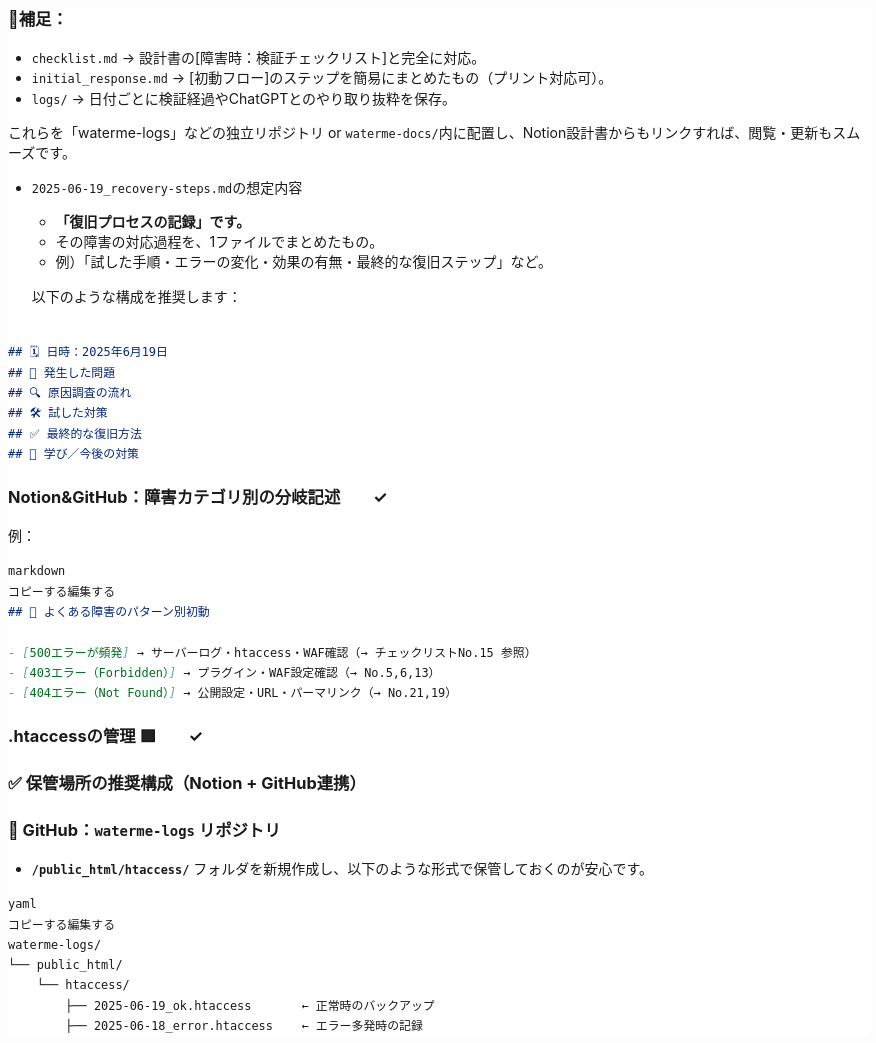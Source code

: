 ### 🔹補足：

- `checklist.md` → 設計書の[障害時：検証チェックリスト]と完全に対応。
- `initial_response.md` → [初動フロー]のステップを簡易にまとめたもの（プリント対応可）。
- `logs/` → 日付ごとに検証経過やChatGPTとのやり取り抜粋を保存。

これらを「waterme-logs」などの独立リポジトリ or `waterme-docs/`内に配置し、Notion設計書からもリンクすれば、閲覧・更新もスムーズです。

- `2025-06-19_recovery-steps.md`の想定内容
    - **「復旧プロセスの記録」です。**
    - その障害の対応過程を、1ファイルでまとめたもの。
    - 例）「試した手順・エラーの変化・効果の有無・最終的な復旧ステップ」など。
    
    以下のような構成を推奨します：
    

```markdown

## 🗓️ 日時：2025年6月19日
## 🐞 発生した問題
## 🔍 原因調査の流れ
## 🛠️ 試した対策
## ✅ 最終的な復旧方法
## 🧠 学び／今後の対策
```

### Notion&GitHub：障害カテゴリ別の分岐記述　　**✓**

例：

```markdown
markdown
コピーする編集する
## 📡 よくある障害のパターン別初動

- [500エラーが頻発] → サーバーログ・htaccess・WAF確認（→ チェックリストNo.15 参照）
- [403エラー（Forbidden）] → プラグイン・WAF設定確認（→ No.5,6,13）
- [404エラー（Not Found）] → 公開設定・URL・パーマリンク（→ No.21,19）

```

### .htaccessの管理 🟪　　**✓**

### ✅ 保管場所の推奨構成（Notion + GitHub連携）

### 📁 GitHub：`waterme-logs` リポジトリ

- **`/public_html/htaccess/`** フォルダを新規作成し、以下のような形式で保管しておくのが安心です。

```
yaml
コピーする編集する
waterme-logs/
└── public_html/
    └── htaccess/
        ├── 2025-06-19_ok.htaccess       ← 正常時のバックアップ
        ├── 2025-06-18_error.htaccess    ← エラー多発時の記録

```
